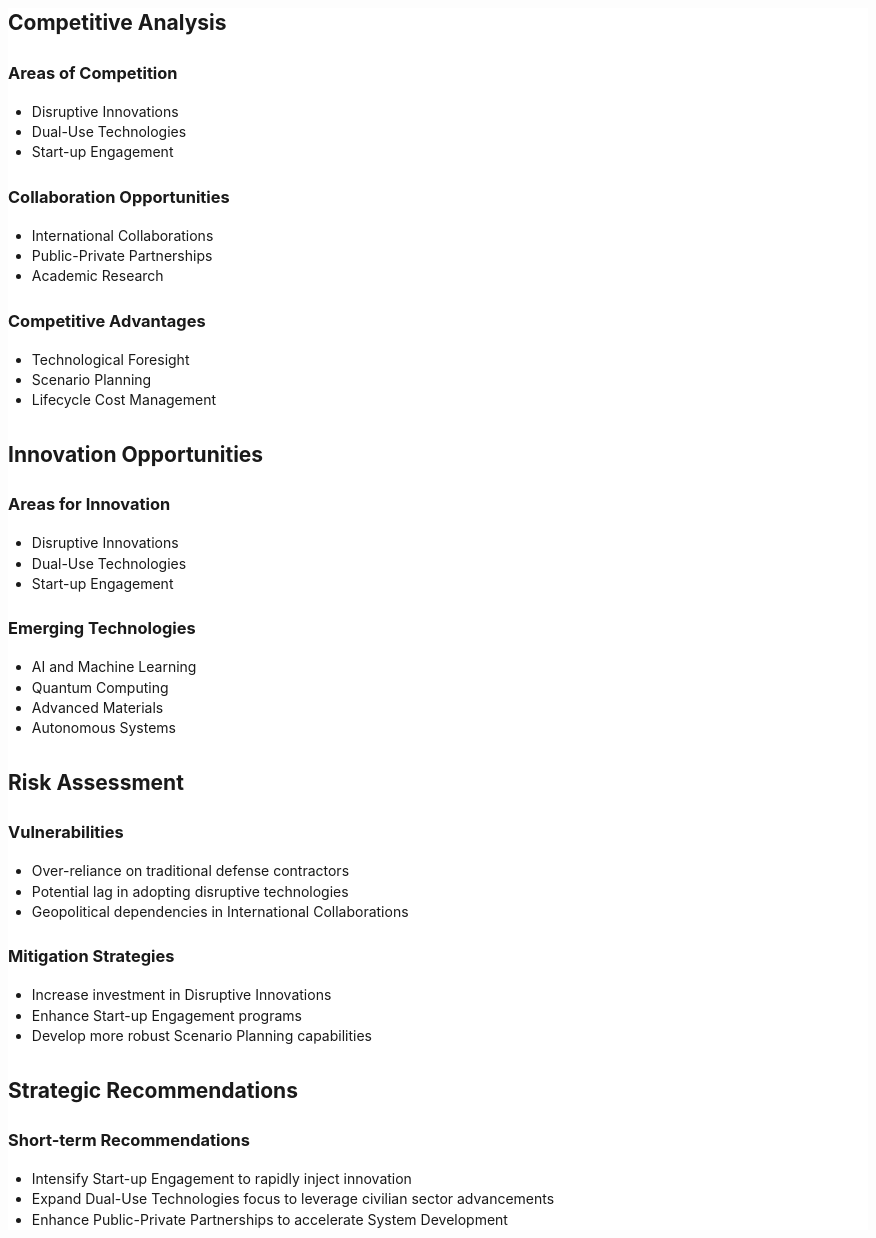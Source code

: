 ## Competitive Analysis

### Areas of Competition
- Disruptive Innovations
- Dual-Use Technologies
- Start-up Engagement

### Collaboration Opportunities
- International Collaborations
- Public-Private Partnerships
- Academic Research

### Competitive Advantages
- Technological Foresight
- Scenario Planning
- Lifecycle Cost Management

## Innovation Opportunities

### Areas for Innovation
- Disruptive Innovations
- Dual-Use Technologies
- Start-up Engagement

### Emerging Technologies
- AI and Machine Learning
- Quantum Computing
- Advanced Materials
- Autonomous Systems

## Risk Assessment

### Vulnerabilities
- Over-reliance on traditional defense contractors
- Potential lag in adopting disruptive technologies
- Geopolitical dependencies in International Collaborations

### Mitigation Strategies
- Increase investment in Disruptive Innovations
- Enhance Start-up Engagement programs
- Develop more robust Scenario Planning capabilities

## Strategic Recommendations

### Short-term Recommendations
- Intensify Start-up Engagement to rapidly inject innovation
- Expand Dual-Use Technologies focus to leverage civilian sector advancements
- Enhance Public-Private Partnerships to accelerate System Development
